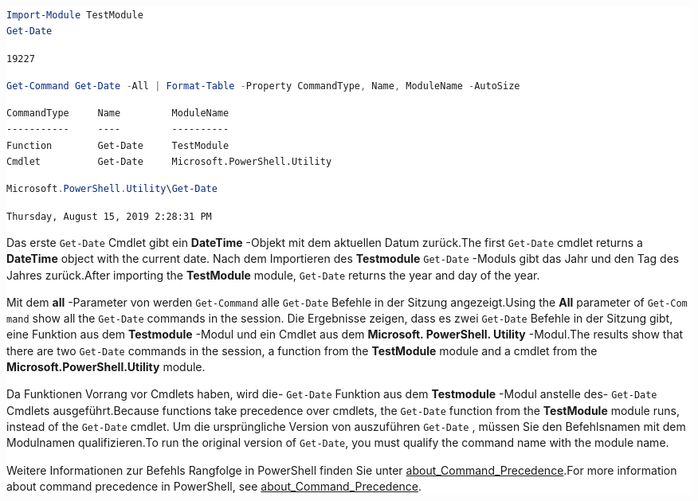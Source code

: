 ```powershell
Import-Module TestModule
Get-Date
```

```Output
19227
```

```powershell
Get-Command Get-Date -All | Format-Table -Property CommandType, Name, ModuleName -AutoSize
```

```Output
CommandType     Name         ModuleName
-----------     ----         ----------
Function        Get-Date     TestModule
Cmdlet          Get-Date     Microsoft.PowerShell.Utility
```

```powershell
Microsoft.PowerShell.Utility\Get-Date
```

```Output
Thursday, August 15, 2019 2:28:31 PM
```

<span data-ttu-id="073b0-192">Das erste `Get-Date` Cmdlet gibt ein **DateTime** -Objekt mit dem aktuellen Datum zurück.</span><span class="sxs-lookup"><span data-stu-id="073b0-192">The first `Get-Date` cmdlet returns a **DateTime** object with the current date.</span></span> <span data-ttu-id="073b0-193">Nach dem Importieren des **Testmodule** `Get-Date` -Moduls gibt das Jahr und den Tag des Jahres zurück.</span><span class="sxs-lookup"><span data-stu-id="073b0-193">After importing the **TestModule** module, `Get-Date` returns the year and day of the year.</span></span>

<span data-ttu-id="073b0-194">Mit dem **all** -Parameter von werden `Get-Command` alle `Get-Date` Befehle in der Sitzung angezeigt.</span><span class="sxs-lookup"><span data-stu-id="073b0-194">Using the **All** parameter of `Get-Command` show all the `Get-Date` commands in the session.</span></span> <span data-ttu-id="073b0-195">Die Ergebnisse zeigen, dass es zwei `Get-Date` Befehle in der Sitzung gibt, eine Funktion aus dem **Testmodule** -Modul und ein Cmdlet aus dem **Microsoft. PowerShell. Utility** -Modul.</span><span class="sxs-lookup"><span data-stu-id="073b0-195">The results show that there are two `Get-Date` commands in the session, a function from the **TestModule** module and a cmdlet from the **Microsoft.PowerShell.Utility** module.</span></span>

<span data-ttu-id="073b0-196">Da Funktionen Vorrang vor Cmdlets haben, wird die- `Get-Date` Funktion aus dem **Testmodule** -Modul anstelle des- `Get-Date` Cmdlets ausgeführt.</span><span class="sxs-lookup"><span data-stu-id="073b0-196">Because functions take precedence over cmdlets, the `Get-Date` function from the **TestModule** module runs, instead of the `Get-Date` cmdlet.</span></span> <span data-ttu-id="073b0-197">Um die ursprüngliche Version von auszuführen `Get-Date` , müssen Sie den Befehlsnamen mit dem Modulnamen qualifizieren.</span><span class="sxs-lookup"><span data-stu-id="073b0-197">To run the original version of `Get-Date`, you must qualify the command name with the module name.</span></span>

<span data-ttu-id="073b0-198">Weitere Informationen zur Befehls Rangfolge in PowerShell finden Sie unter [about_Command_Precedence](about/about_Command_Precedence.md).</span><span class="sxs-lookup"><span data-stu-id="073b0-198">For more information about command precedence in PowerShell, see [about_Command_Precedence](about/about_Command_Precedence.md).</span></span>
